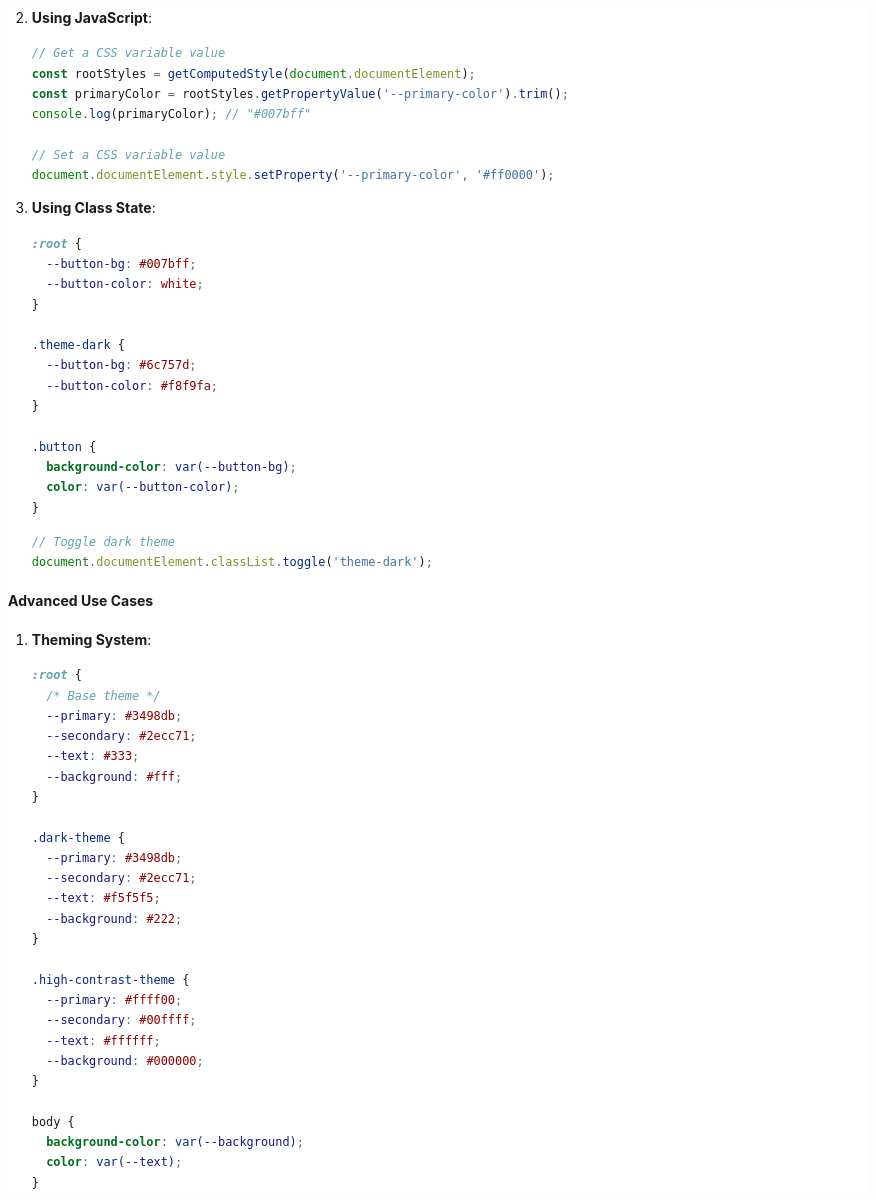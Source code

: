 
2. **Using JavaScript**:

   ```javascript
   // Get a CSS variable value
   const rootStyles = getComputedStyle(document.documentElement);
   const primaryColor = rootStyles.getPropertyValue('--primary-color').trim();
   console.log(primaryColor); // "#007bff"

   // Set a CSS variable value
   document.documentElement.style.setProperty('--primary-color', '#ff0000');
   ```

3. **Using Class State**:

   ```css
   :root {
     --button-bg: #007bff;
     --button-color: white;
   }

   .theme-dark {
     --button-bg: #6c757d;
     --button-color: #f8f9fa;
   }

   .button {
     background-color: var(--button-bg);
     color: var(--button-color);
   }
   ```

   ```javascript
   // Toggle dark theme
   document.documentElement.classList.toggle('theme-dark');
   ```

#### Advanced Use Cases

1. **Theming System**:

   ```css
   :root {
     /* Base theme */
     --primary: #3498db;
     --secondary: #2ecc71;
     --text: #333;
     --background: #fff;
   }

   .dark-theme {
     --primary: #3498db;
     --secondary: #2ecc71;
     --text: #f5f5f5;
     --background: #222;
   }

   .high-contrast-theme {
     --primary: #ffff00;
     --secondary: #00ffff;
     --text: #ffffff;
     --background: #000000;
   }

   body {
     background-color: var(--background);
     color: var(--text);
   }
   ```